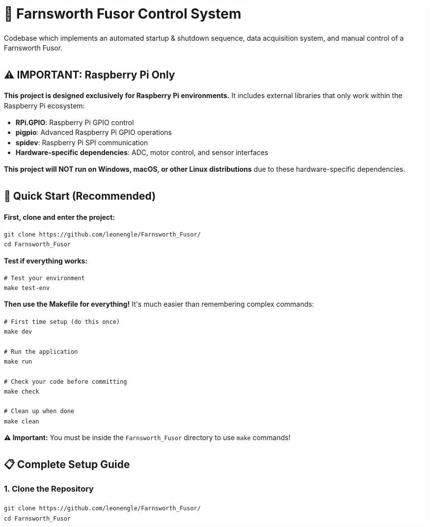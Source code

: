 # 🚀 Farnsworth Fusor Control System

Codebase which implements an automated startup & shutdown sequence, data acquisition system, and manual control of a Farnsworth Fusor.

## ⚠️ **IMPORTANT: Raspberry Pi Only**

**This project is designed exclusively for Raspberry Pi environments.** It includes external libraries that only work within the Raspberry Pi ecosystem:

- **RPi.GPIO**: Raspberry Pi GPIO control
- **pigpio**: Advanced Raspberry Pi GPIO operations
- **spidev**: Raspberry Pi SPI communication
- **Hardware-specific dependencies**: ADC, motor control, and sensor interfaces

**This project will NOT run on Windows, macOS, or other Linux distributions** due to these hardware-specific dependencies.

## 🎯 Quick Start (Recommended)

**First, clone and enter the project:**
```
git clone https://github.com/leonengle/Farnsworth_Fusor/
cd Farnsworth_Fusor
```

**Test if everything works:**
```
# Test your environment
make test-env
```

**Then use the Makefile for everything!** It's much easier than remembering complex commands:

```
# First time setup (do this once)
make dev

# Run the application
make run

# Check your code before committing
make check

# Clean up when done
make clean
```

**⚠️ Important:** You must be inside the `Farnsworth_Fusor` directory to use `make` commands!

## 📋 Complete Setup Guide

### 1. Clone the Repository
```
git clone https://github.com/leonengle/Farnsworth_Fusor/
cd Farnsworth_Fusor
```

